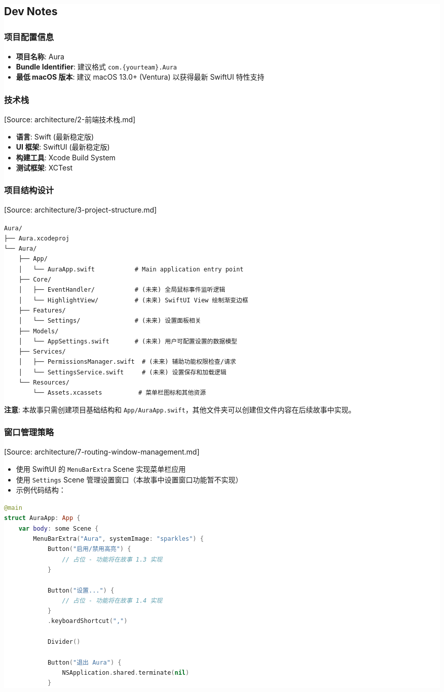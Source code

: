 ## Dev Notes

### 项目配置信息
- **项目名称**: Aura
- **Bundle Identifier**: 建议格式 `com.{yourteam}.Aura`
- **最低 macOS 版本**: 建议 macOS 13.0+ (Ventura) 以获得最新 SwiftUI 特性支持

### 技术栈
[Source: architecture/2-前端技术栈.md]
- **语言**: Swift (最新稳定版)
- **UI 框架**: SwiftUI (最新稳定版)
- **构建工具**: Xcode Build System
- **测试框架**: XCTest

### 项目结构设计
[Source: architecture/3-project-structure.md]
```
Aura/
├── Aura.xcodeproj
└── Aura/
    ├── App/
    │   └── AuraApp.swift           # Main application entry point
    ├── Core/
    │   ├── EventHandler/           # (未来) 全局鼠标事件监听逻辑
    │   └── HighlightView/          # (未来) SwiftUI View 绘制渐变边框
    ├── Features/
    │   └── Settings/               # (未来) 设置面板相关
    ├── Models/
    │   └── AppSettings.swift       # (未来) 用户可配置设置的数据模型
    ├── Services/
    │   ├── PermissionsManager.swift  # (未来) 辅助功能权限检查/请求
    │   └── SettingsService.swift     # (未来) 设置保存和加载逻辑
    └── Resources/
        └── Assets.xcassets          # 菜单栏图标和其他资源
```

**注意**: 本故事只需创建项目基础结构和 `App/AuraApp.swift`，其他文件夹可以创建但文件内容在后续故事中实现。

### 窗口管理策略
[Source: architecture/7-routing-window-management.md]
- 使用 SwiftUI 的 `MenuBarExtra` Scene 实现菜单栏应用
- 使用 `Settings` Scene 管理设置窗口（本故事中设置窗口功能暂不实现）
- 示例代码结构：
```swift
@main
struct AuraApp: App {
    var body: some Scene {
        MenuBarExtra("Aura", systemImage: "sparkles") {
            Button("启用/禁用高亮") {
                // 占位 - 功能将在故事 1.3 实现
            }

            Button("设置...") {
                // 占位 - 功能将在故事 1.4 实现
            }
            .keyboardShortcut(",")

            Divider()

            Button("退出 Aura") {
                NSApplication.shared.terminate(nil)
            }
```